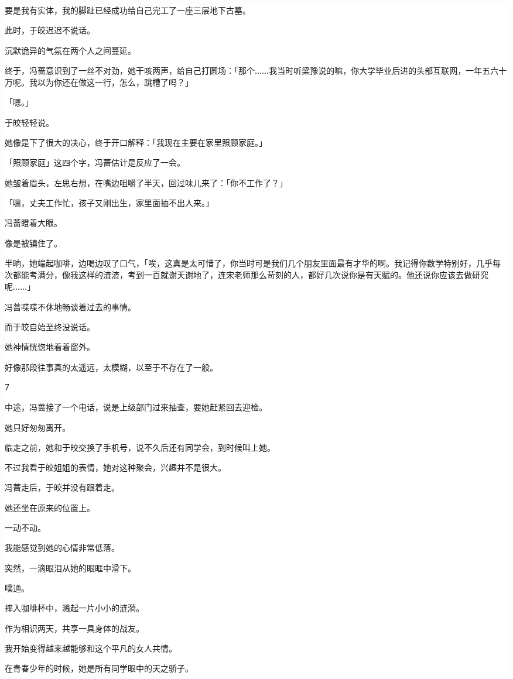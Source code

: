 要是我有实体，我的脚趾已经成功给自己完工了一座三层地下古墓。

此时，于皎迟迟不说话。

沉默诡异的气氛在两个人之间蔓延。

终于，冯蔷意识到了一丝不对劲，她干咳两声，给自己打圆场：「那个……我当时听梁豫说的嘛，你大学毕业后进的头部互联网，一年五六十万呢。我以为你还在做这一行，怎么，跳槽了吗？」

「嗯。」

于皎轻轻说。

她像是下了很大的决心，终于开口解释：「我现在主要在家里照顾家庭。」

「照顾家庭」这四个字，冯蔷估计是反应了一会。

她皱着眉头，左思右想，在嘴边咀嚼了半天，回过味儿来了：「你不工作了？」

「嗯，丈夫工作忙，孩子又刚出生，家里面抽不出人来。」

冯蔷瞪着大眼。

像是被镇住了。

半晌，她端起咖啡，边喝边叹了口气，「唉，这真是太可惜了，你当时可是我们几个朋友里面最有才华的啊。我记得你数学特别好，几乎每次都能考满分，像我这样的渣渣，考到一百就谢天谢地了，连宋老师那么苛刻的人，都好几次说你是有天赋的。他还说你应该去做研究呢……」

冯蔷喋喋不休地畅谈着过去的事情。

而于皎自始至终没说话。

她神情恍惚地看着窗外。

好像那段往事真的太遥远，太模糊，以至于不存在了一般。

7

中途，冯蔷接了一个电话，说是上级部门过来抽查，要她赶紧回去迎检。

她只好匆匆离开。

临走之前，她和于皎交换了手机号，说不久后还有同学会，到时候叫上她。

不过我看于皎姐姐的表情，她对这种聚会，兴趣并不是很大。

冯蔷走后，于皎并没有跟着走。

她还坐在原来的位置上。

一动不动。

我能感觉到她的心情非常低落。

突然，一滴眼泪从她的眼眶中滑下。

噗通。

摔入咖啡杯中，溅起一片小小的涟漪。

作为相识两天，共享一具身体的战友。

我开始变得越来越能够和这个平凡的女人共情。

在青春少年的时候，她是所有同学眼中的天之骄子。
